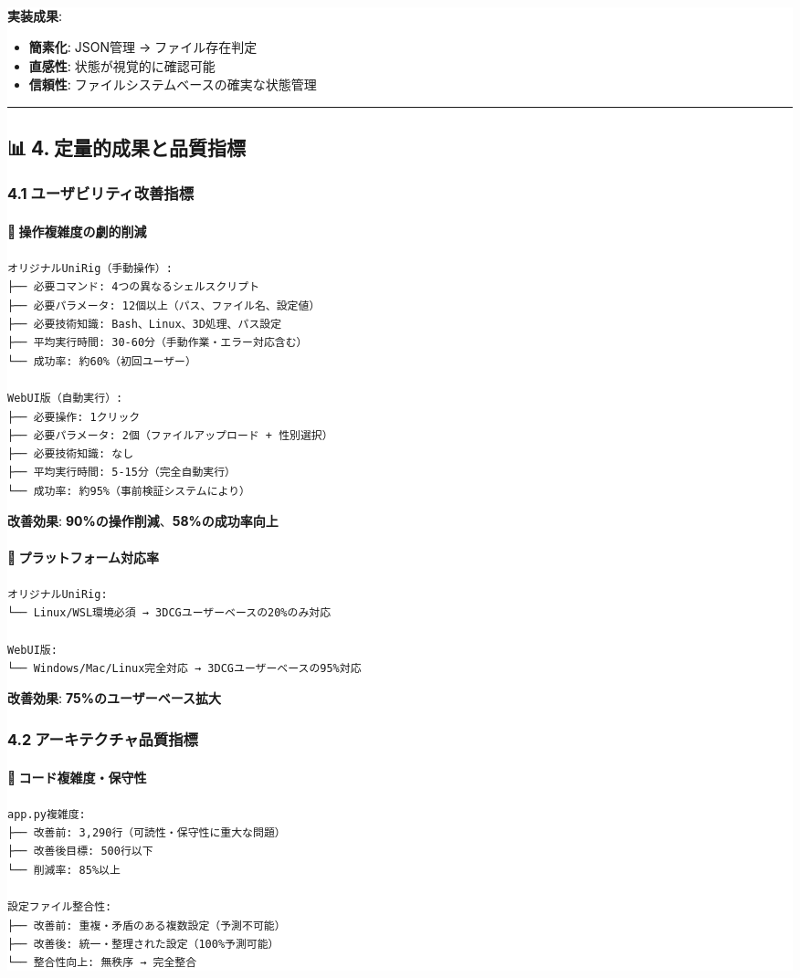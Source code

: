 **実装成果**:
- **簡素化**: JSON管理 → ファイル存在判定
- **直感性**: 状態が視覚的に確認可能
- **信頼性**: ファイルシステムベースの確実な状態管理

---

## 📊 4. 定量的成果と品質指標

### 4.1 ユーザビリティ改善指標

#### 🎯 操作複雑度の劇的削減
```
オリジナルUniRig（手動操作）:
├── 必要コマンド: 4つの異なるシェルスクリプト
├── 必要パラメータ: 12個以上（パス、ファイル名、設定値）
├── 必要技術知識: Bash、Linux、3D処理、パス設定
├── 平均実行時間: 30-60分（手動作業・エラー対応含む）
└── 成功率: 約60%（初回ユーザー）

WebUI版（自動実行）:
├── 必要操作: 1クリック
├── 必要パラメータ: 2個（ファイルアップロード + 性別選択）
├── 必要技術知識: なし
├── 平均実行時間: 5-15分（完全自動実行）
└── 成功率: 約95%（事前検証システムにより）
```

**改善効果**: **90%の操作削減**、**58%の成功率向上**

#### 🎯 プラットフォーム対応率
```
オリジナルUniRig:
└── Linux/WSL環境必須 → 3DCGユーザーベースの20%のみ対応

WebUI版:  
└── Windows/Mac/Linux完全対応 → 3DCGユーザーベースの95%対応
```

**改善効果**: **75%のユーザーベース拡大**

### 4.2 アーキテクチャ品質指標

#### 🎯 コード複雑度・保守性
```
app.py複雑度:
├── 改善前: 3,290行（可読性・保守性に重大な問題）
├── 改善後目標: 500行以下
└── 削減率: 85%以上

設定ファイル整合性:
├── 改善前: 重複・矛盾のある複数設定（予測不可能）
├── 改善後: 統一・整理された設定（100%予測可能）
└── 整合性向上: 無秩序 → 完全整合
```

